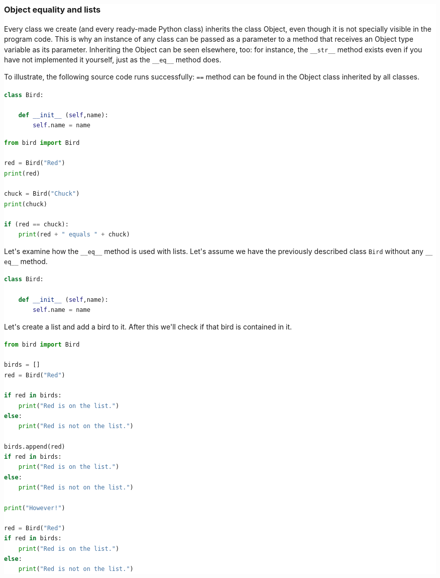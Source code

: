 ### Object equality and lists

Every class we create (and every ready-made Python class) inherits the class Object, even though it is not specially visible in the program code. This is why an instance of any class can be passed as a parameter to a method that receives an Object type variable as its parameter. Inheriting the Object can be seen elsewhere, too: for instance, the `__str__` method exists even if you have not implemented it yourself, just as the `__eq__` method does.

To illustrate, the following source code runs successfully: `==` method can be found in the Object class inherited by all classes.

```python
class Bird:

    def __init__ (self,name):
        self.name = name
```

```python
from bird import Bird

red = Bird("Red")
print(red)

chuck = Bird("Chuck")
print(chuck)

if (red == chuck):
    print(red + " equals " + chuck)
```

Let's examine how the `__eq__` method is used with lists. Let's assume we have the previously described class `Bird` without any `__eq__` method.

```python
class Bird:

    def __init__ (self,name):
        self.name = name
```

Let's create a list and add a bird to it. After this we'll check if that bird is contained in it.

```python
from bird import Bird

birds = []
red = Bird("Red")

if red in birds:
    print("Red is on the list.")
else:
    print("Red is not on the list.")

birds.append(red)
if red in birds:
    print("Red is on the list.")
else:
    print("Red is not on the list.")

print("However!")

red = Bird("Red")
if red in birds:
    print("Red is on the list.")
else:
    print("Red is not on the list.")
```
